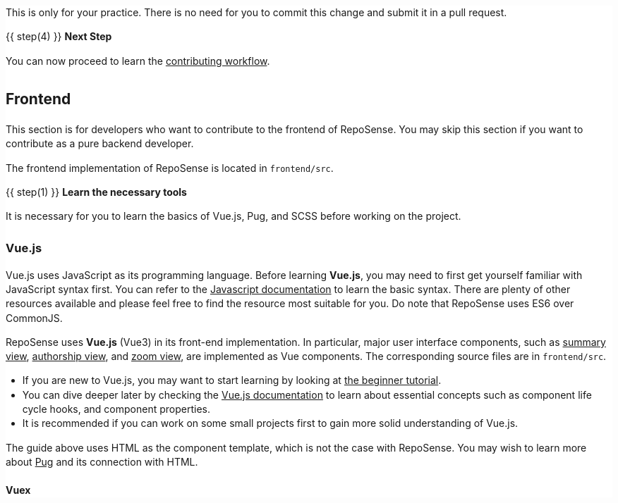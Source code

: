 <box type="info" seamless>

This is only for your practice. There is no need for you to commit this change and submit it in a pull request.
</box>

{{ step(4) }} **Next Step**

You can now proceed to learn the [contributing workflow](workflow.html).



## Frontend

<box type="info" seamless>

This section is for developers who want to contribute to the frontend of RepoSense. You may skip this section if you want to contribute as a pure backend developer.
</box>

The frontend implementation of RepoSense is located in `frontend/src`.

{{ step(1) }} **Learn the necessary tools**

It is necessary for you to learn the basics of Vue.js, Pug, and SCSS before working on the project.



### Vue.js

<box type="info" seamless>

Vue.js uses JavaScript as its programming language. Before learning **Vue.js**, you may need to first get yourself familiar with JavaScript syntax first.
You can refer to the [Javascript documentation](https://devdocs.io/javascript/) to learn the basic syntax. There are plenty of other resources available and please feel free to find the resource most suitable for you. Do note that RepoSense uses ES6 over CommonJS.
</box>

RepoSense uses **Vue.js** (Vue3) in its front-end implementation. In particular, major user interface components, such as [summary view](report.html#summary-view-v-summary-js), [authorship view](report.html#authorship-view-v-authorship-js), and [zoom view](report.html#zoom-view-v-zoom-js), are implemented as Vue components. The corresponding source files are in `frontend/src`.

* If you are new to Vue.js, you may want to start learning by looking at [the beginner tutorial](https://www.vuemastery.com/courses/intro-to-vue-js/).
* You can dive deeper later by checking the [Vue.js documentation](https://vuejs.org/guide/introduction.html) to learn about essential concepts such as component life cycle hooks, and component properties.
* It is recommended if you can work on some small projects first to gain more solid understanding of Vue.js.

<box type="warning" seamless>

The guide above uses HTML as the component template, which is not the case with RepoSense. You may wish to learn more about [Pug](#pug) and its connection with HTML.
</box>

#### Vuex
